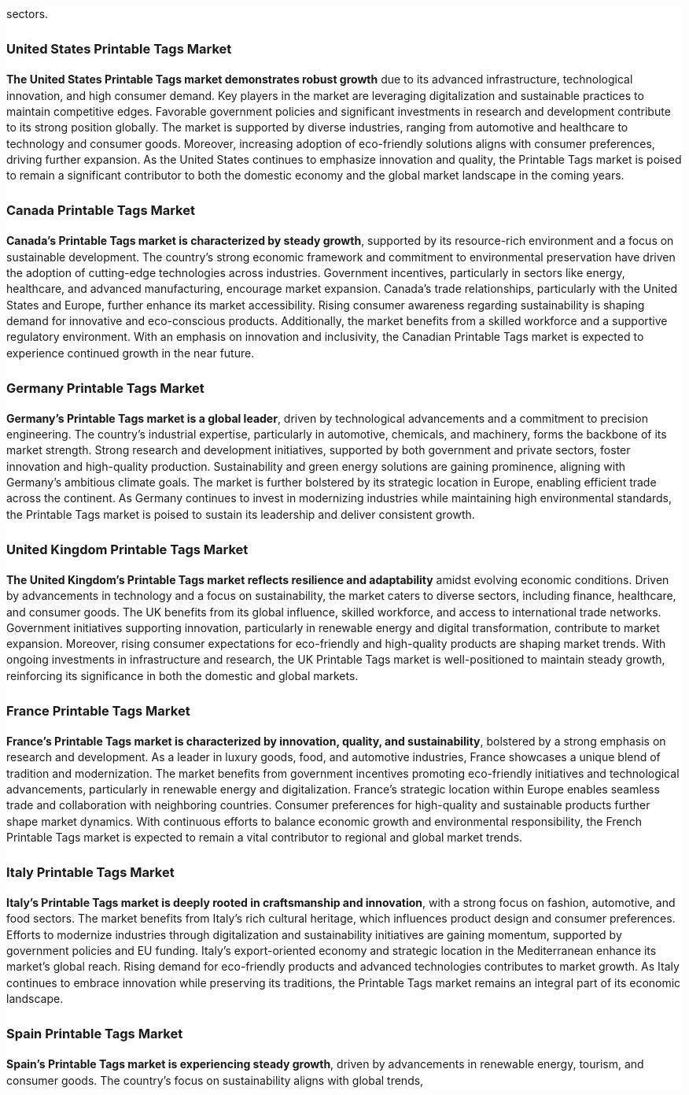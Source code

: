 sectors.</span></em></p></blockquote><h3><strong>United States Printable Tags Market</strong></h3><p><strong>The United States Printable Tags market demonstrates robust growth</strong> due to its advanced infrastructure, technological innovation, and high consumer demand. Key players in the market are leveraging digitalization and sustainable practices to maintain competitive edges. Favorable government policies and significant investments in research and development contribute to its strong position globally. The market is supported by diverse industries, ranging from automotive and healthcare to technology and consumer goods. Moreover, increasing adoption of eco-friendly solutions aligns with consumer preferences, driving further expansion. As the United States continues to emphasize innovation and quality, the Printable Tags market is poised to remain a significant contributor to both the domestic economy and the global market landscape in the coming years.</p><h3><strong>Canada Printable Tags Market</strong></h3><p><strong>Canada&rsquo;s Printable Tags market is characterized by steady growth</strong>, supported by its resource-rich environment and a focus on sustainable development. The country&rsquo;s strong economic framework and commitment to environmental preservation have driven the adoption of cutting-edge technologies across industries. Government incentives, particularly in sectors like energy, healthcare, and advanced manufacturing, encourage market expansion. Canada&rsquo;s trade relationships, particularly with the United States and Europe, further enhance its market accessibility. Rising consumer awareness regarding sustainability is shaping demand for innovative and eco-conscious products. Additionally, the market benefits from a skilled workforce and a supportive regulatory environment. With an emphasis on innovation and inclusivity, the Canadian Printable Tags market is expected to experience continued growth in the near future.</p><h3><strong>Germany Printable Tags Market</strong></h3><p><strong>Germany&rsquo;s Printable Tags market is a global leader</strong>, driven by technological advancements and a commitment to precision engineering. The country&rsquo;s industrial expertise, particularly in automotive, chemicals, and machinery, forms the backbone of its market strength. Strong research and development initiatives, supported by both government and private sectors, foster innovation and high-quality production. Sustainability and green energy solutions are gaining prominence, aligning with Germany&rsquo;s ambitious climate goals. The market is further bolstered by its strategic location in Europe, enabling efficient trade across the continent. As Germany continues to invest in modernizing industries while maintaining high environmental standards, the Printable Tags market is poised to sustain its leadership and deliver consistent growth.</p><h3><strong>United Kingdom Printable Tags Market</strong></h3><p><strong>The United Kingdom&rsquo;s Printable Tags market reflects resilience and adaptability</strong> amidst evolving economic conditions. Driven by advancements in technology and a focus on sustainability, the market caters to diverse sectors, including finance, healthcare, and consumer goods. The UK benefits from its global influence, skilled workforce, and access to international trade networks. Government initiatives supporting innovation, particularly in renewable energy and digital transformation, contribute to market expansion. Moreover, rising consumer expectations for eco-friendly and high-quality products are shaping market trends. With ongoing investments in infrastructure and research, the UK Printable Tags market is well-positioned to maintain steady growth, reinforcing its significance in both the domestic and global markets.</p><h3><strong>France Printable Tags Market</strong></h3><p><strong>France&rsquo;s Printable Tags market is characterized by innovation, quality, and sustainability</strong>, bolstered by a strong emphasis on research and development. As a leader in luxury goods, food, and automotive industries, France showcases a unique blend of tradition and modernization. The market benefits from government incentives promoting eco-friendly initiatives and technological advancements, particularly in renewable energy and digitalization. France&rsquo;s strategic location within Europe enables seamless trade and collaboration with neighboring countries. Consumer preferences for high-quality and sustainable products further shape market dynamics. With continuous efforts to balance economic growth and environmental responsibility, the French Printable Tags market is expected to remain a vital contributor to regional and global market trends.</p><h3><strong>Italy Printable Tags Market</strong></h3><p><strong>Italy&rsquo;s Printable Tags market is deeply rooted in craftsmanship and innovation</strong>, with a strong focus on fashion, automotive, and food sectors. The market benefits from Italy&rsquo;s rich cultural heritage, which influences product design and consumer preferences. Efforts to modernize industries through digitalization and sustainability initiatives are gaining momentum, supported by government policies and EU funding. Italy&rsquo;s export-oriented economy and strategic location in the Mediterranean enhance its market&rsquo;s global reach. Rising demand for eco-friendly products and advanced technologies contributes to market growth. As Italy continues to embrace innovation while preserving its traditions, the Printable Tags market remains an integral part of its economic landscape.</p><h3><strong>Spain Printable Tags Market</strong></h3><p><strong>Spain&rsquo;s Printable Tags market is experiencing steady growth</strong>, driven by advancements in renewable energy, tourism, and consumer goods. The country&rsquo;s focus on sustainability aligns with global trends,